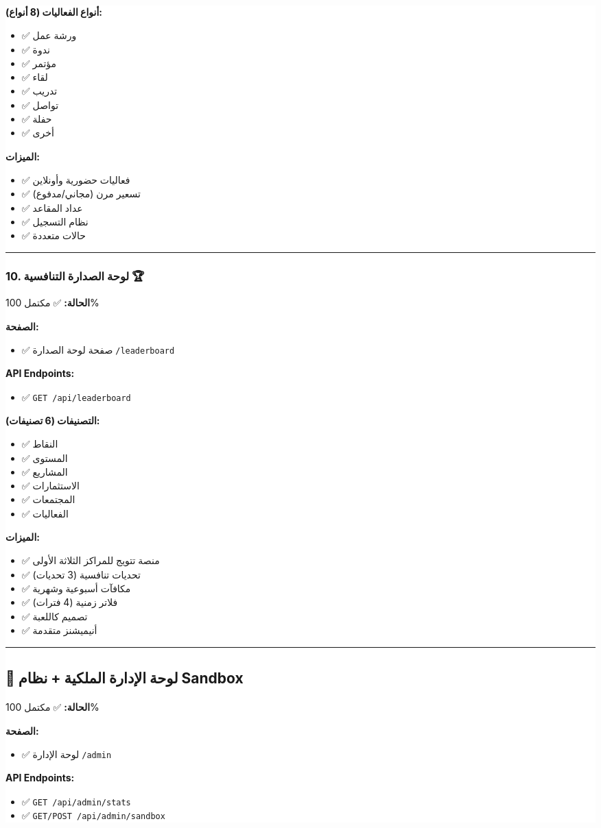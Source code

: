 **أنواع الفعاليات (8 أنواع):**
- ✅ ورشة عمل
- ✅ ندوة
- ✅ مؤتمر
- ✅ لقاء
- ✅ تدريب
- ✅ تواصل
- ✅ حفلة
- ✅ أخرى

**الميزات:**
- ✅ فعاليات حضورية وأونلاين
- ✅ تسعير مرن (مجاني/مدفوع)
- ✅ عداد المقاعد
- ✅ نظام التسجيل
- ✅ حالات متعددة

---

### 10. لوحة الصدارة التنافسية 🏆
**الحالة:** ✅ مكتمل 100%

**الصفحة:**
- ✅ صفحة لوحة الصدارة `/leaderboard`

**API Endpoints:**
- ✅ `GET /api/leaderboard`

**التصنيفات (6 تصنيفات):**
- ✅ النقاط
- ✅ المستوى
- ✅ المشاريع
- ✅ الاستثمارات
- ✅ المجتمعات
- ✅ الفعاليات

**الميزات:**
- ✅ منصة تتويج للمراكز الثلاثة الأولى
- ✅ تحديات تنافسية (3 تحديات)
- ✅ مكافآت أسبوعية وشهرية
- ✅ فلاتر زمنية (4 فترات)
- ✅ تصميم كاللعبة
- ✅ أنيميشنز متقدمة

---

## 👑 لوحة الإدارة الملكية + نظام Sandbox

**الحالة:** ✅ مكتمل 100%

**الصفحة:**
- ✅ لوحة الإدارة `/admin`

**API Endpoints:**
- ✅ `GET /api/admin/stats`
- ✅ `GET/POST /api/admin/sandbox`
